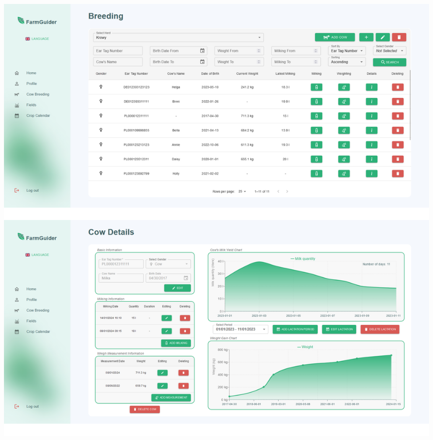   <img src="https://github.com/Primuu/FarmGuider-EngineeringProject/blob/main/Documentation/screens/eng/herd.png?raw=true" width="1000"/>
  <br>
  <br>
  <img src="https://github.com/Primuu/FarmGuider-EngineeringProject/blob/main/Documentation/screens/eng/cow-details.png?raw=true" width="1000"/>
  <br>
  <br>